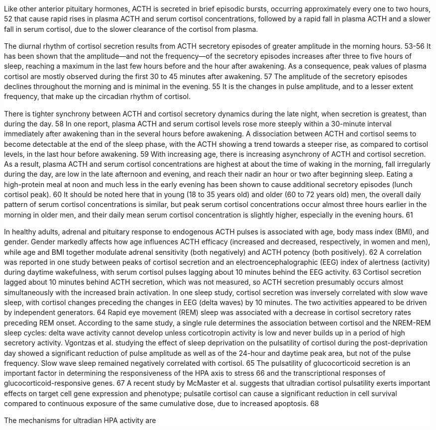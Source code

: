 Like other anterior pituitary hormones, ACTH is secreted in brief episodic bursts, occurring approximately every one to two hours, 52 that cause rapid rises in plasma ACTH and serum cortisol concentrations, followed by a rapid fall in plasma ACTH and a slower fall in serum cortisol, due to the slower clearance of the cortisol from plasma.

The diurnal rhythm of cortisol secretion results from ACTH secretory episodes of greater amplitude in the morning hours. 53-56 It has been shown that the amplitude—and not the frequency—of the secretory episodes increases after three to five hours of sleep, reaching a maximum in the last few hours before and the hour after awakening. As a consequence, peak values of plasma cortisol are mostly observed during the first 30 to 45 minutes after awakening. 57 The amplitude of the secretory episodes declines throughout the morning and is minimal in the evening. 55 It is the changes in pulse amplitude, and to a lesser extent frequency, that make up the circadian rhythm of cortisol.

There is tighter synchrony between ACTH and cortisol secretory dynamics during the late night, when secretion is greatest, than during the day. 58 In one report, plasma ACTH and serum cortisol levels rose more steeply within a 30-minute interval immediately after awakening than in the several hours before awakening. A dissociation between ACTH and cortisol seems to become detectable at the end of the sleep phase, with the ACTH showing a trend towards a steeper rise, as compared to cortisol levels, in the last hour before awakening. 59 With increasing age, there is increasing asynchrony of ACTH and cortisol secretion. As a result, plasma ACTH and serum cortisol concentrations are highest at about the time of waking in the morning, fall irregularly during the day, are low in the late afternoon and evening, and reach their nadir an hour or two after beginning sleep. Eating a high-protein meal at noon and much less in the early evening has been shown to cause additional secretory episodes (lunch cortisol peak). 60 It should be noted here that in young (18 to 35 years old) and older (60 to 72 years old) men, the overall daily pattern of serum cortisol concentrations is similar, but peak serum cortisol concentrations occur almost three hours earlier in the morning in older men, and their daily mean serum cortisol concentration is slightly higher, especially in the evening hours. 61

In healthy adults, adrenal and pituitary response to endogenous ACTH pulses is associated with age, body mass index (BMI), and gender. Gender markedly affects how age influences ACTH efficacy (increased and decreased, respectively, in women and men), while age and BMI together modulate adrenal sensitivity (both negatively) and ACTH potency (both positively). 62 A correlation was reported in one study between peaks of cortisol secretion and an electroencephalographic (EEG) index of alertness (activity) during daytime wakefulness, with serum cortisol pulses lagging about 10 minutes behind the EEG activity. 63 Cortisol secretion lagged about 10 minutes behind ACTH secretion, which was not measured, so ACTH secretion presumably occurs almost simultaneously with the increased brain activation. In one sleep study, cortisol secretion was inversely correlated with slow wave sleep, with cortisol changes preceding the changes in EEG (delta waves) by 10 minutes. The two activities appeared to be driven by independent generators. 64 Rapid eye movement (REM) sleep was associated with a decrease in cortisol secretory rates preceding REM onset. According to the same study, a single rule determines the association between cortisol and the NREM-REM sleep cycles: delta wave activity cannot develop unless corticotropin activity is low and never builds up in a period of high secretory activity. Vgontzas et al. studying the effect of sleep deprivation on the pulsatility of cortisol during the post-deprivation day showed a significant reduction of pulse amplitude as well as of the 24-hour and daytime peak area, but not of the pulse frequency. Slow wave sleep remained negatively correlated with cortisol. 65 The pulsatility of glucocorticoid secretion is an important factor in determining the responsiveness of the HPA axis to stress 66 and the transcriptional responses of glucocorticoid-responsive genes. 67 A recent study by McMaster et al. suggests that ultradian cortisol pulsatility exerts important effects on target cell gene expression and phenotype; pulsatile cortisol can cause a significant reduction in cell survival compared to continuous exposure of the same cumulative dose, due to increased apoptosis. 68

The mechanisms for ultradian HPA activity are
